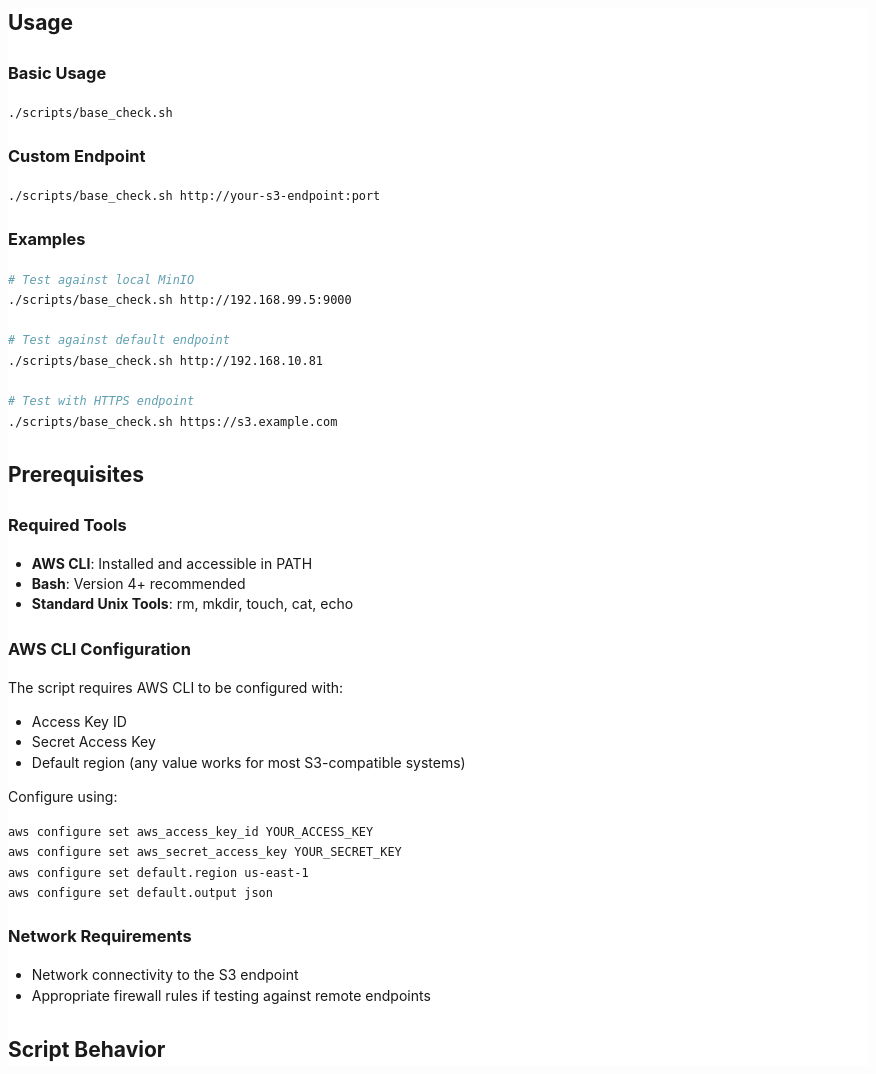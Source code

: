 ## Usage

### Basic Usage
```bash
./scripts/base_check.sh
```

### Custom Endpoint
```bash
./scripts/base_check.sh http://your-s3-endpoint:port
```

### Examples
```bash
# Test against local MinIO
./scripts/base_check.sh http://192.168.99.5:9000

# Test against default endpoint
./scripts/base_check.sh http://192.168.10.81

# Test with HTTPS endpoint
./scripts/base_check.sh https://s3.example.com
```

## Prerequisites

### Required Tools
- **AWS CLI**: Installed and accessible in PATH
- **Bash**: Version 4+ recommended
- **Standard Unix Tools**: rm, mkdir, touch, cat, echo

### AWS CLI Configuration
The script requires AWS CLI to be configured with:
- Access Key ID
- Secret Access Key
- Default region (any value works for most S3-compatible systems)

Configure using:
```bash
aws configure set aws_access_key_id YOUR_ACCESS_KEY
aws configure set aws_secret_access_key YOUR_SECRET_KEY
aws configure set default.region us-east-1
aws configure set default.output json
```

### Network Requirements
- Network connectivity to the S3 endpoint
- Appropriate firewall rules if testing against remote endpoints

## Script Behavior
